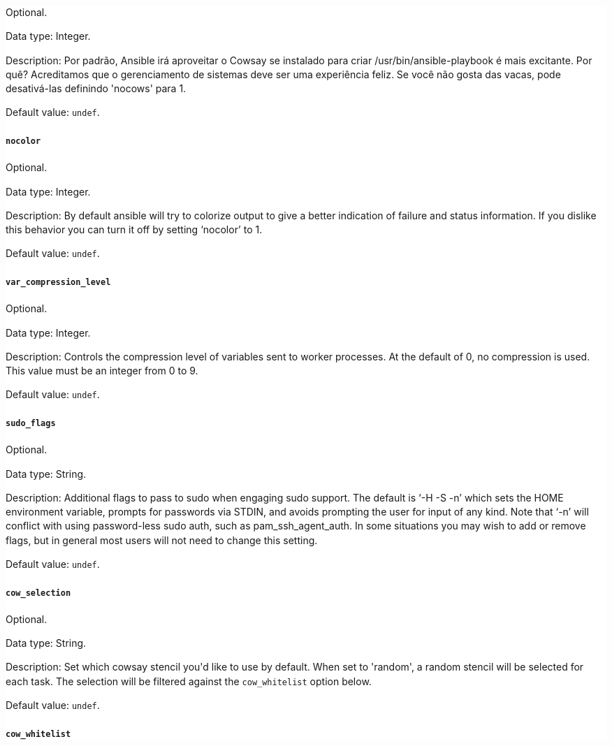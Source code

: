 Optional.

Data type: Integer.

Description: Por padrão, Ansible irá aproveitar o Cowsay se instalado para criar /usr/bin/ansible-playbook é mais excitante. Por quê? Acreditamos que o gerenciamento de sistemas deve ser uma experiência feliz. Se você não gosta das vacas, pode desativá-las definindo 'nocows' para 1.

Default value: `undef`.

#### `nocolor`

Optional.

Data type: Integer.

Description: By default ansible will try to colorize output to give a better indication of failure and status information. If you dislike this behavior you can turn it off by setting ‘nocolor’ to 1.

Default value: `undef`.

#### `var_compression_level`

Optional.

Data type: Integer.

Description: Controls the compression level of variables sent to worker processes. At the default of 0, no compression is used. This value must be an integer from 0 to 9.

Default value: `undef`.

#### `sudo_flags`

Optional.

Data type: String.

Description: Additional flags to pass to sudo when engaging sudo support. The default is ‘-H -S -n’ which sets the HOME environment variable, prompts for passwords via STDIN, and avoids prompting the user for input of any kind. Note that ‘-n’ will conflict with using password-less sudo auth, such as pam_ssh_agent_auth. In some situations you may wish to add or remove flags, but in general most users will not need to change this setting.

Default value: `undef`.

#### `cow_selection`

Optional.

Data type: String.

Description: Set which cowsay stencil you'd like to use by default. When set to 'random', a random stencil will be selected for each task. The selection will be filtered against the `cow_whitelist` option below.

Default value: `undef`.

#### `cow_whitelist`
